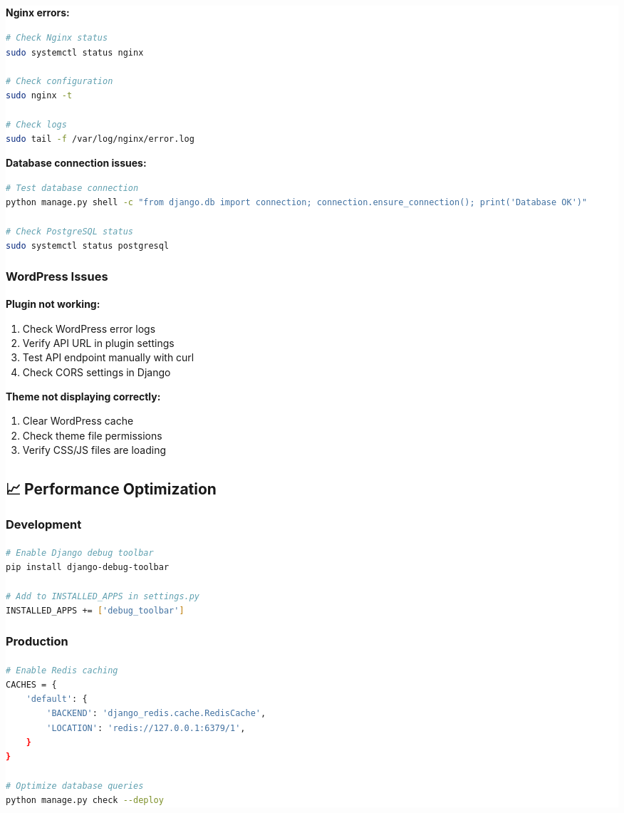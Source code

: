 **Nginx errors:**
```bash
# Check Nginx status
sudo systemctl status nginx

# Check configuration
sudo nginx -t

# Check logs
sudo tail -f /var/log/nginx/error.log
```

**Database connection issues:**
```bash
# Test database connection
python manage.py shell -c "from django.db import connection; connection.ensure_connection(); print('Database OK')"

# Check PostgreSQL status
sudo systemctl status postgresql
```

### WordPress Issues

**Plugin not working:**
1. Check WordPress error logs
2. Verify API URL in plugin settings
3. Test API endpoint manually with curl
4. Check CORS settings in Django

**Theme not displaying correctly:**
1. Clear WordPress cache
2. Check theme file permissions
3. Verify CSS/JS files are loading

## 📈 **Performance Optimization**

### Development
```bash
# Enable Django debug toolbar
pip install django-debug-toolbar

# Add to INSTALLED_APPS in settings.py
INSTALLED_APPS += ['debug_toolbar']
```

### Production
```bash
# Enable Redis caching
CACHES = {
    'default': {
        'BACKEND': 'django_redis.cache.RedisCache',
        'LOCATION': 'redis://127.0.0.1:6379/1',
    }
}

# Optimize database queries
python manage.py check --deploy
```
